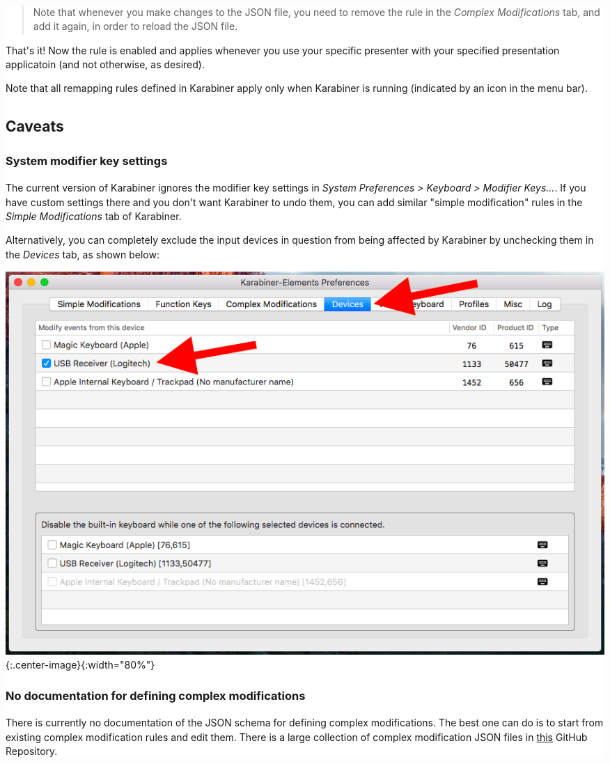 > Note that whenever you make changes to the JSON file, you need to remove the rule in the *Complex Modifications* tab, and add it again, in order to reload the JSON file.

That's it! Now the rule is enabled and applies whenever you use your specific presenter with your specified presentation applicatoin (and not otherwise, as desired).

Note that all remapping rules defined in Karabiner apply only when Karabiner is running (indicated by an icon in the menu bar).

## Caveats

### System modifier key settings

The current version of Karabiner ignores the modifier key settings in *System Preferences > Keyboard > Modifier Keys...*. If you have custom settings there and you don't want Karabiner to undo them, you can add similar "simple modification" rules in the *Simple Modifications* tab of Karabiner.

Alternatively, you can completely exclude the input devices in question from being affected by Karabiner by unchecking them in the *Devices* tab, as shown below:

![Karabiner](assets/karabiner-elements-3.png){:.center-image}{:width="80%"}

### No documentation for defining complex modifications

There is currently no documentation of the JSON schema for defining complex modifications. The best one can do is to start from existing complex modification rules and edit them. There is a large collection of complex modification JSON files in [this](https://github.com/pqrs-org/KE-complex_modifications) GitHub Repository.
